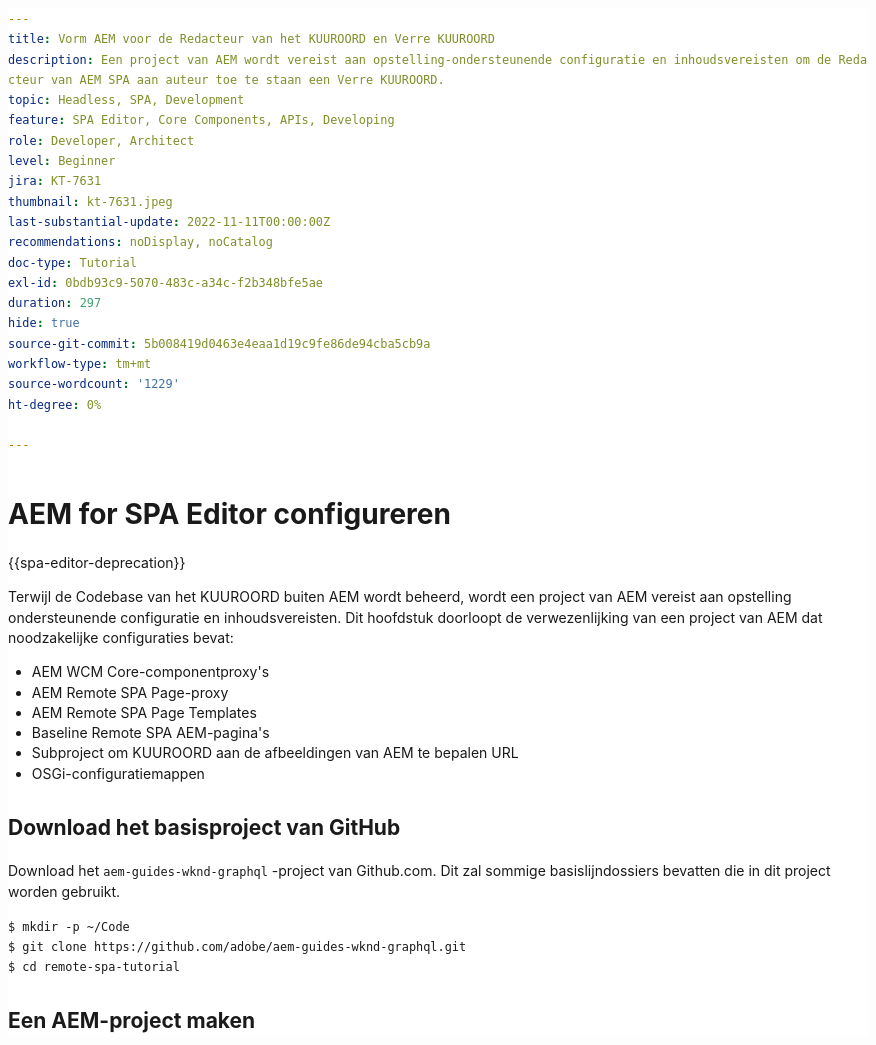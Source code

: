 ```yaml
---
title: Vorm AEM voor de Redacteur van het KUUROORD en Verre KUUROORD
description: Een project van AEM wordt vereist aan opstelling-ondersteunende configuratie en inhoudsvereisten om de Redacteur van AEM SPA aan auteur toe te staan een Verre KUUROORD.
topic: Headless, SPA, Development
feature: SPA Editor, Core Components, APIs, Developing
role: Developer, Architect
level: Beginner
jira: KT-7631
thumbnail: kt-7631.jpeg
last-substantial-update: 2022-11-11T00:00:00Z
recommendations: noDisplay, noCatalog
doc-type: Tutorial
exl-id: 0bdb93c9-5070-483c-a34c-f2b348bfe5ae
duration: 297
hide: true
source-git-commit: 5b008419d0463e4eaa1d19c9fe86de94cba5cb9a
workflow-type: tm+mt
source-wordcount: '1229'
ht-degree: 0%

---
```


# AEM for SPA Editor configureren

{{spa-editor-deprecation}}

Terwijl de Codebase van het KUUROORD buiten AEM wordt beheerd, wordt een project van AEM vereist aan opstelling ondersteunende configuratie en inhoudsvereisten. Dit hoofdstuk doorloopt de verwezenlijking van een project van AEM dat noodzakelijke configuraties bevat:

* AEM WCM Core-componentproxy&#39;s
* AEM Remote SPA Page-proxy
* AEM Remote SPA Page Templates
* Baseline Remote SPA AEM-pagina&#39;s
* Subproject om KUUROORD aan de afbeeldingen van AEM te bepalen URL
* OSGi-configuratiemappen

## Download het basisproject van GitHub

Download het `aem-guides-wknd-graphql` -project van Github.com. Dit zal sommige basislijndossiers bevatten die in dit project worden gebruikt.

```
$ mkdir -p ~/Code
$ git clone https://github.com/adobe/aem-guides-wknd-graphql.git
$ cd remote-spa-tutorial
```

## Een AEM-project maken
